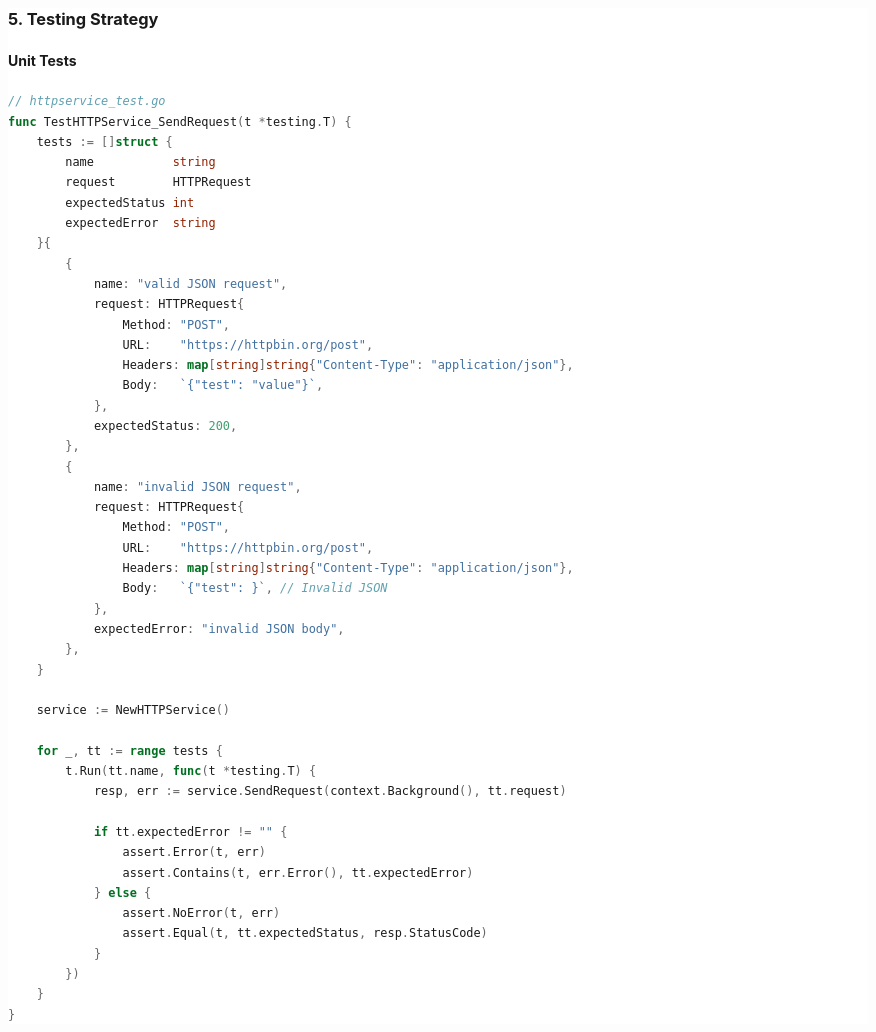 ### 5. **Testing Strategy**

#### Unit Tests
```go
// httpservice_test.go
func TestHTTPService_SendRequest(t *testing.T) {
    tests := []struct {
        name           string
        request        HTTPRequest
        expectedStatus int
        expectedError  string
    }{
        {
            name: "valid JSON request",
            request: HTTPRequest{
                Method: "POST",
                URL:    "https://httpbin.org/post",
                Headers: map[string]string{"Content-Type": "application/json"},
                Body:   `{"test": "value"}`,
            },
            expectedStatus: 200,
        },
        {
            name: "invalid JSON request",
            request: HTTPRequest{
                Method: "POST",
                URL:    "https://httpbin.org/post",
                Headers: map[string]string{"Content-Type": "application/json"},
                Body:   `{"test": }`, // Invalid JSON
            },
            expectedError: "invalid JSON body",
        },
    }
    
    service := NewHTTPService()
    
    for _, tt := range tests {
        t.Run(tt.name, func(t *testing.T) {
            resp, err := service.SendRequest(context.Background(), tt.request)
            
            if tt.expectedError != "" {
                assert.Error(t, err)
                assert.Contains(t, err.Error(), tt.expectedError)
            } else {
                assert.NoError(t, err)
                assert.Equal(t, tt.expectedStatus, resp.StatusCode)
            }
        })
    }
}
```
